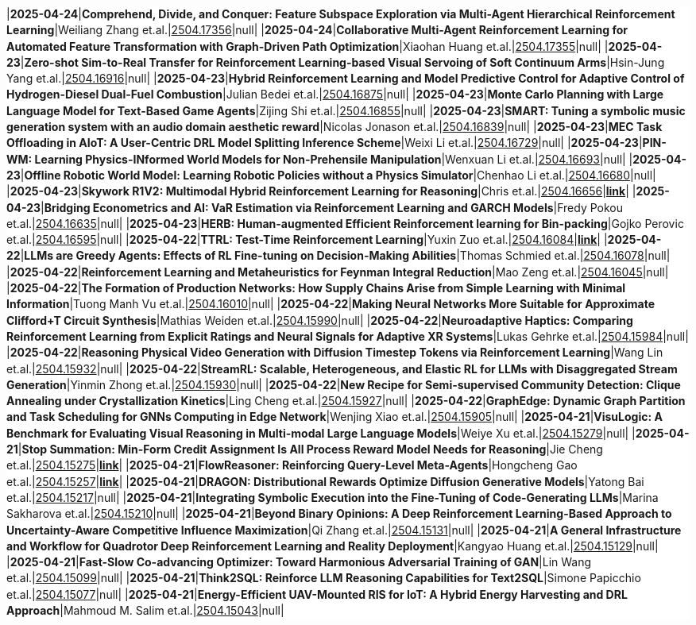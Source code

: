 |**2025-04-24**|**Comprehend, Divide, and Conquer: Feature Subspace Exploration via Multi-Agent Hierarchical Reinforcement Learning**|Weiliang Zhang et.al.|[2504.17356](http://arxiv.org/abs/2504.17356)|null|
|**2025-04-24**|**Collaborative Multi-Agent Reinforcement Learning for Automated Feature Transformation with Graph-Driven Path Optimization**|Xiaohan Huang et.al.|[2504.17355](http://arxiv.org/abs/2504.17355)|null|
|**2025-04-23**|**Zero-shot Sim-to-Real Transfer for Reinforcement Learning-based Visual Servoing of Soft Continuum Arms**|Hsin-Jung Yang et.al.|[2504.16916](http://arxiv.org/abs/2504.16916)|null|
|**2025-04-23**|**Hybrid Reinforcement Learning and Model Predictive Control for Adaptive Control of Hydrogen-Diesel Dual-Fuel Combustion**|Julian Bedei et.al.|[2504.16875](http://arxiv.org/abs/2504.16875)|null|
|**2025-04-23**|**Monte Carlo Planning with Large Language Model for Text-Based Game Agents**|Zijing Shi et.al.|[2504.16855](http://arxiv.org/abs/2504.16855)|null|
|**2025-04-23**|**SMART: Tuning a symbolic music generation system with an audio domain aesthetic reward**|Nicolas Jonason et.al.|[2504.16839](http://arxiv.org/abs/2504.16839)|null|
|**2025-04-23**|**MEC Task Offloading in AIoT: A User-Centric DRL Model Splitting Inference Scheme**|Weixi Li et.al.|[2504.16729](http://arxiv.org/abs/2504.16729)|null|
|**2025-04-23**|**PIN-WM: Learning Physics-INformed World Models for Non-Prehensile Manipulation**|Wenxuan Li et.al.|[2504.16693](http://arxiv.org/abs/2504.16693)|null|
|**2025-04-23**|**Offline Robotic World Model: Learning Robotic Policies without a Physics Simulator**|Chenhao Li et.al.|[2504.16680](http://arxiv.org/abs/2504.16680)|null|
|**2025-04-23**|**Skywork R1V2: Multimodal Hybrid Reinforcement Learning for Reasoning**|Chris et.al.|[2504.16656](http://arxiv.org/abs/2504.16656)|**[link](https://github.com/SkyworkAI/Skywork-R1V)**|
|**2025-04-23**|**Bridging Econometrics and AI: VaR Estimation via Reinforcement Learning and GARCH Models**|Fredy Pokou et.al.|[2504.16635](http://arxiv.org/abs/2504.16635)|null|
|**2025-04-23**|**HERB: Human-augmented Efficient Reinforcement learning for Bin-packing**|Gojko Perovic et.al.|[2504.16595](http://arxiv.org/abs/2504.16595)|null|
|**2025-04-22**|**TTRL: Test-Time Reinforcement Learning**|Yuxin Zuo et.al.|[2504.16084](http://arxiv.org/abs/2504.16084)|**[link](https://github.com/prime-rl/ttrl)**|
|**2025-04-22**|**LLMs are Greedy Agents: Effects of RL Fine-tuning on Decision-Making Abilities**|Thomas Schmied et.al.|[2504.16078](http://arxiv.org/abs/2504.16078)|null|
|**2025-04-22**|**Reinforcement Learning and Metaheuristics for Feynman Integral Reduction**|Mao Zeng et.al.|[2504.16045](http://arxiv.org/abs/2504.16045)|null|
|**2025-04-22**|**The Formation of Production Networks: How Supply Chains Arise from Simple Learning with Minimal Information**|Tuong Manh Vu et.al.|[2504.16010](http://arxiv.org/abs/2504.16010)|null|
|**2025-04-22**|**Making Neural Networks More Suitable for Approximate Clifford+T Circuit Synthesis**|Mathias Weiden et.al.|[2504.15990](http://arxiv.org/abs/2504.15990)|null|
|**2025-04-22**|**Neuroadaptive Haptics: Comparing Reinforcement Learning from Explicit Ratings and Neural Signals for Adaptive XR Systems**|Lukas Gehrke et.al.|[2504.15984](http://arxiv.org/abs/2504.15984)|null|
|**2025-04-22**|**Reasoning Physical Video Generation with Diffusion Timestep Tokens via Reinforcement Learning**|Wang Lin et.al.|[2504.15932](http://arxiv.org/abs/2504.15932)|null|
|**2025-04-22**|**StreamRL: Scalable, Heterogeneous, and Elastic RL for LLMs with Disaggregated Stream Generation**|Yinmin Zhong et.al.|[2504.15930](http://arxiv.org/abs/2504.15930)|null|
|**2025-04-22**|**New Recipe for Semi-supervised Community Detection: Clique Annealing under Crystallization Kinetics**|Ling Cheng et.al.|[2504.15927](http://arxiv.org/abs/2504.15927)|null|
|**2025-04-22**|**GraphEdge: Dynamic Graph Partition and Task Scheduling for GNNs Computing in Edge Network**|Wenjing Xiao et.al.|[2504.15905](http://arxiv.org/abs/2504.15905)|null|
|**2025-04-21**|**VisuLogic: A Benchmark for Evaluating Visual Reasoning in Multi-modal Large Language Models**|Weiye Xu et.al.|[2504.15279](http://arxiv.org/abs/2504.15279)|null|
|**2025-04-21**|**Stop Summation: Min-Form Credit Assignment Is All Process Reward Model Needs for Reasoning**|Jie Cheng et.al.|[2504.15275](http://arxiv.org/abs/2504.15275)|**[link](https://github.com/cjreinforce/pure)**|
|**2025-04-21**|**FlowReasoner: Reinforcing Query-Level Meta-Agents**|Hongcheng Gao et.al.|[2504.15257](http://arxiv.org/abs/2504.15257)|**[link](https://github.com/sail-sg/flowreasoner)**|
|**2025-04-21**|**DRAGON: Distributional Rewards Optimize Diffusion Generative Models**|Yatong Bai et.al.|[2504.15217](http://arxiv.org/abs/2504.15217)|null|
|**2025-04-21**|**Integrating Symbolic Execution into the Fine-Tuning of Code-Generating LLMs**|Marina Sakharova et.al.|[2504.15210](http://arxiv.org/abs/2504.15210)|null|
|**2025-04-21**|**Beyond Binary Opinions: A Deep Reinforcement Learning-Based Approach to Uncertainty-Aware Competitive Influence Maximization**|Qi Zhang et.al.|[2504.15131](http://arxiv.org/abs/2504.15131)|null|
|**2025-04-21**|**A General Infrastructure and Workflow for Quadrotor Deep Reinforcement Learning and Reality Deployment**|Kangyao Huang et.al.|[2504.15129](http://arxiv.org/abs/2504.15129)|null|
|**2025-04-21**|**Fast-Slow Co-advancing Optimizer: Toward Harmonious Adversarial Training of GAN**|Lin Wang et.al.|[2504.15099](http://arxiv.org/abs/2504.15099)|null|
|**2025-04-21**|**Think2SQL: Reinforce LLM Reasoning Capabilities for Text2SQL**|Simone Papicchio et.al.|[2504.15077](http://arxiv.org/abs/2504.15077)|null|
|**2025-04-21**|**Energy-Efficient UAV-Mounted RIS for IoT: A Hybrid Energy Harvesting and DRL Approach**|Mahmoud M. Salim et.al.|[2504.15043](http://arxiv.org/abs/2504.15043)|null|
